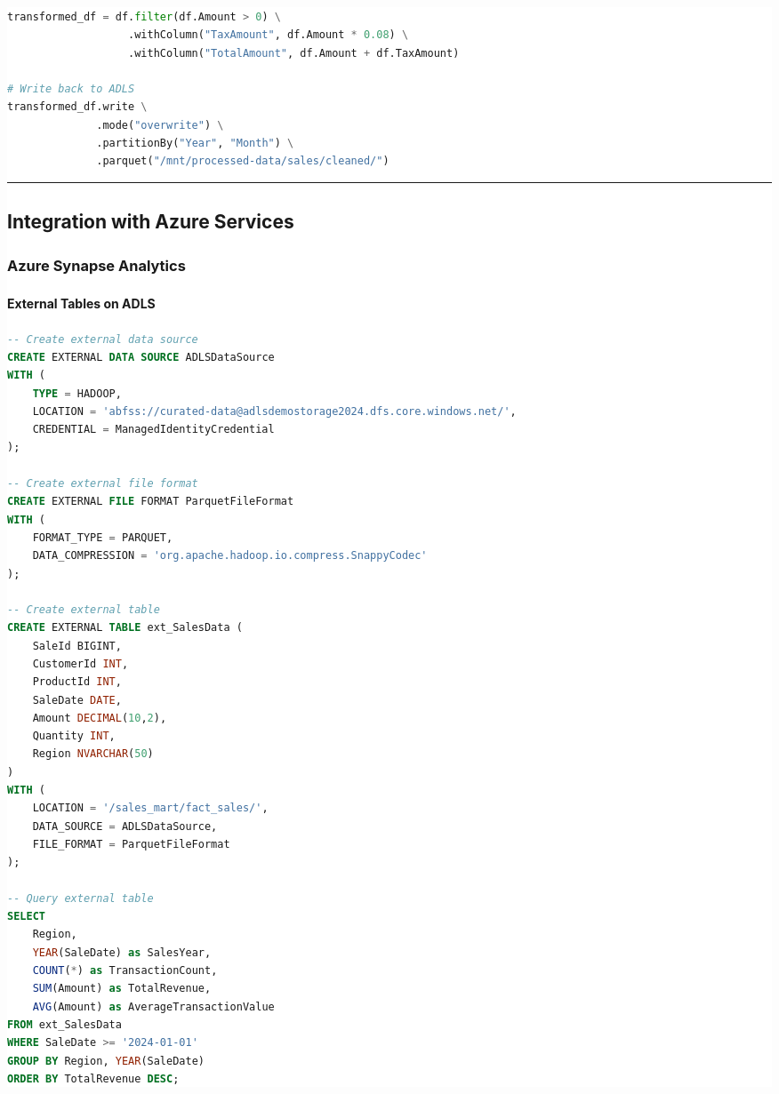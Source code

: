 ```python
transformed_df = df.filter(df.Amount > 0) \
                   .withColumn("TaxAmount", df.Amount * 0.08) \
                   .withColumn("TotalAmount", df.Amount + df.TaxAmount)

# Write back to ADLS
transformed_df.write \
              .mode("overwrite") \
              .partitionBy("Year", "Month") \
              .parquet("/mnt/processed-data/sales/cleaned/")
```

---

## Integration with Azure Services

### Azure Synapse Analytics

#### External Tables on ADLS

```sql
-- Create external data source
CREATE EXTERNAL DATA SOURCE ADLSDataSource
WITH (
    TYPE = HADOOP,
    LOCATION = 'abfss://curated-data@adlsdemostorage2024.dfs.core.windows.net/',
    CREDENTIAL = ManagedIdentityCredential
);

-- Create external file format
CREATE EXTERNAL FILE FORMAT ParquetFileFormat
WITH (
    FORMAT_TYPE = PARQUET,
    DATA_COMPRESSION = 'org.apache.hadoop.io.compress.SnappyCodec'
);

-- Create external table
CREATE EXTERNAL TABLE ext_SalesData (
    SaleId BIGINT,
    CustomerId INT,
    ProductId INT,
    SaleDate DATE,
    Amount DECIMAL(10,2),
    Quantity INT,
    Region NVARCHAR(50)
)
WITH (
    LOCATION = '/sales_mart/fact_sales/',
    DATA_SOURCE = ADLSDataSource,
    FILE_FORMAT = ParquetFileFormat
);

-- Query external table
SELECT 
    Region,
    YEAR(SaleDate) as SalesYear,
    COUNT(*) as TransactionCount,
    SUM(Amount) as TotalRevenue,
    AVG(Amount) as AverageTransactionValue
FROM ext_SalesData
WHERE SaleDate >= '2024-01-01'
GROUP BY Region, YEAR(SaleDate)
ORDER BY TotalRevenue DESC;
```
